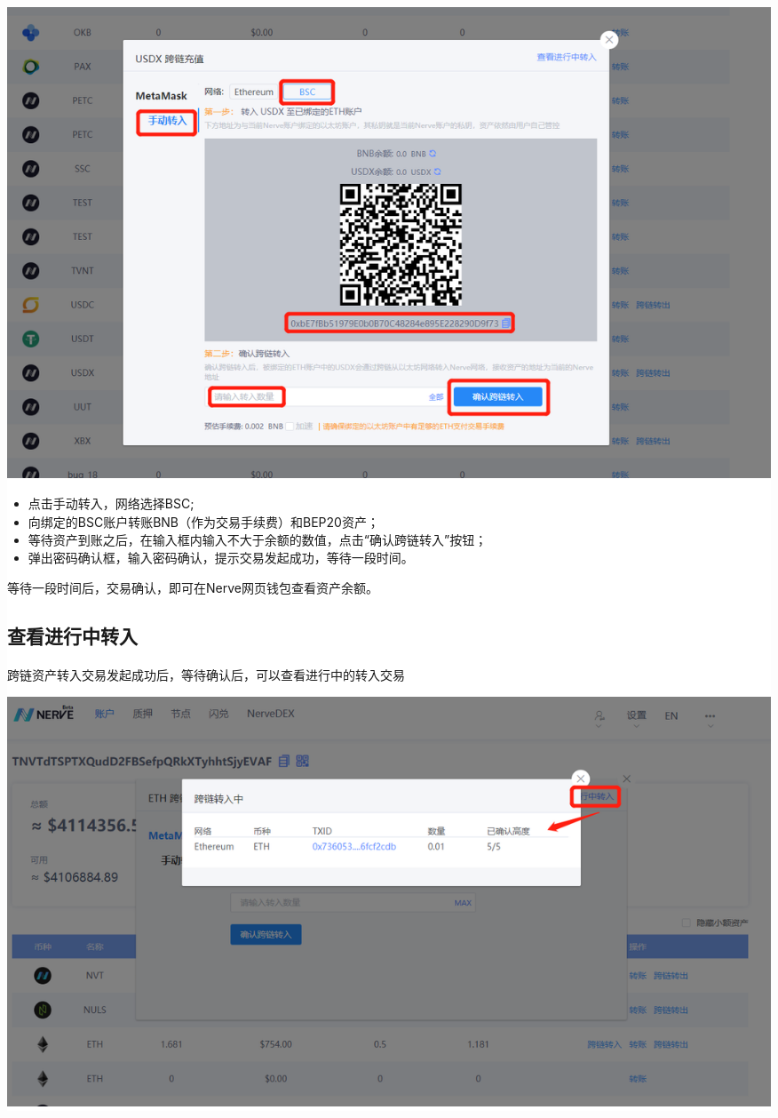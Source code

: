 ![](./g_cross/10.png)

- 点击手动转入，网络选择BSC;
- 向绑定的BSC账户转账BNB（作为交易手续费）和BEP20资产；
- 等待资产到账之后，在输入框内输入不大于余额的数值，点击“确认跨链转入”按钮；
- 弹出密码确认框，输入密码确认，提示交易发起成功，等待一段时间。

等待一段时间后，交易确认，即可在Nerve网页钱包查看资产余额。

## 查看进行中转入

跨链资产转入交易发起成功后，等待确认后，可以查看进行中的转入交易

![](./g_cross/16.png)
